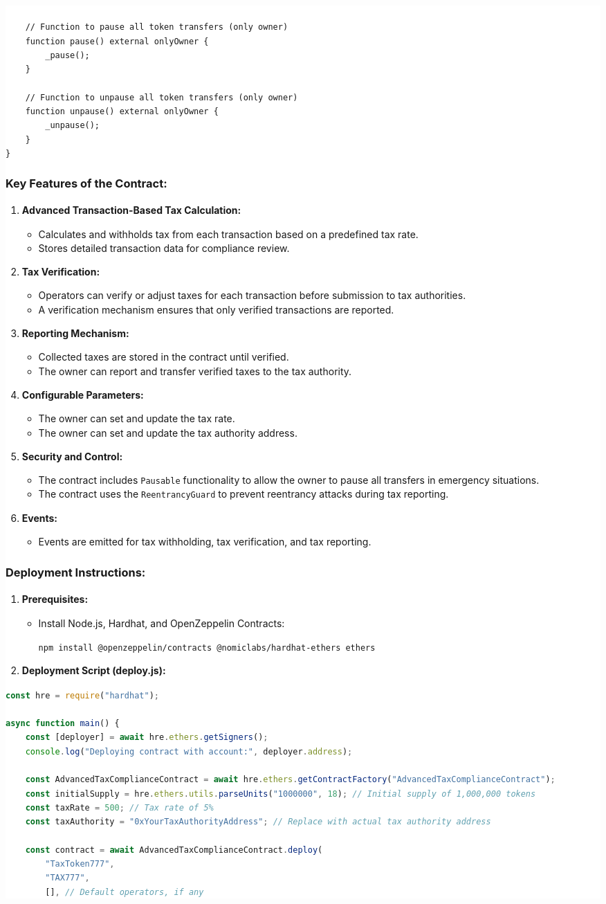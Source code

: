 ```solidity

    // Function to pause all token transfers (only owner)
    function pause() external onlyOwner {
        _pause();
    }

    // Function to unpause all token transfers (only owner)
    function unpause() external onlyOwner {
        _unpause();
    }
}
```

### **Key Features of the Contract:**

1. **Advanced Transaction-Based Tax Calculation:**
   - Calculates and withholds tax from each transaction based on a predefined tax rate.
   - Stores detailed transaction data for compliance review.

2. **Tax Verification:**
   - Operators can verify or adjust taxes for each transaction before submission to tax authorities.
   - A verification mechanism ensures that only verified transactions are reported.

3. **Reporting Mechanism:**
   - Collected taxes are stored in the contract until verified.
   - The owner can report and transfer verified taxes to the tax authority.

4. **Configurable Parameters:**
   - The owner can set and update the tax rate.
   - The owner can set and update the tax authority address.

5. **Security and Control:**
   - The contract includes `Pausable` functionality to allow the owner to pause all transfers in emergency situations.
   - The contract uses the `ReentrancyGuard` to prevent reentrancy attacks during tax reporting.

6. **Events:**
   - Events are emitted for tax withholding, tax verification, and tax reporting.

### **Deployment Instructions:**

1. **Prerequisites:**
   - Install Node.js, Hardhat, and OpenZeppelin Contracts:
     ```bash
     npm install @openzeppelin/contracts @nomiclabs/hardhat-ethers ethers
     ```

2. **Deployment Script (deploy.js):**

```javascript
const hre = require("hardhat");

async function main() {
    const [deployer] = await hre.ethers.getSigners();
    console.log("Deploying contract with account:", deployer.address);

    const AdvancedTaxComplianceContract = await hre.ethers.getContractFactory("AdvancedTaxComplianceContract");
    const initialSupply = hre.ethers.utils.parseUnits("1000000", 18); // Initial supply of 1,000,000 tokens
    const taxRate = 500; // Tax rate of 5%
    const taxAuthority = "0xYourTaxAuthorityAddress"; // Replace with actual tax authority address

    const contract = await AdvancedTaxComplianceContract.deploy(
        "TaxToken777",
        "TAX777",
        [], // Default operators, if any
```